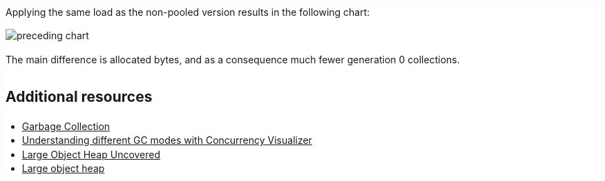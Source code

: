 
Applying the same load as the non-pooled version results in the following chart:

![preceding chart](memory/_static/pooledarray.png)

The main difference is allocated bytes, and as a consequence much fewer generation 0 collections.

## Additional resources

* [Garbage Collection](/dotnet/standard/garbage-collection/)
* [Understanding different GC modes with Concurrency Visualizer](https://blogs.msdn.microsoft.com/seteplia/2017/01/05/understanding-different-gc-modes-with-concurrency-visualizer/)
* [Large Object Heap Uncovered](https://devblogs.microsoft.com/dotnet/large-object-heap-uncovered-from-an-old-msdn-article/)
* [Large object heap](/dotnet/standard/garbage-collection/large-object-heap)